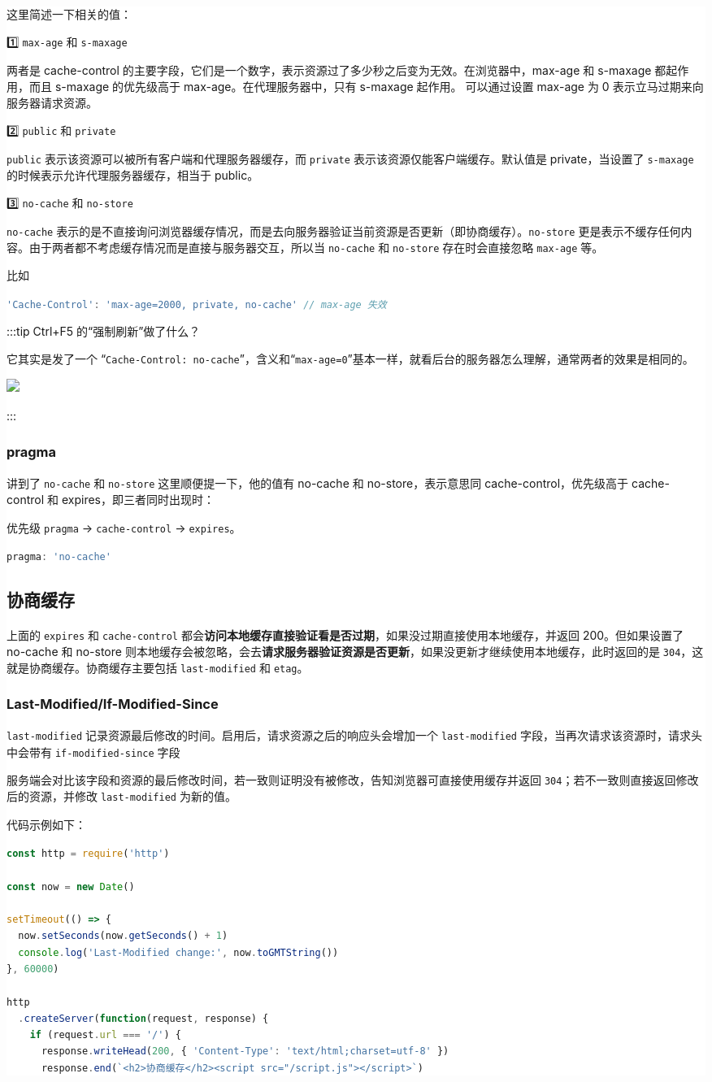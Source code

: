 这里简述一下相关的值：

1️⃣ `max-age` 和 `s-maxage`

两者是 cache-control 的主要字段，它们是一个数字，表示资源过了多少秒之后变为无效。在浏览器中，max-age 和 s-maxage 都起作用，<span class='orange'>而且 s-maxage 的优先级高于 max-age。在代理服务器中，只有 s-maxage 起作用</span>。 可以通过设置 max-age 为 0 表示立马过期来向服务器请求资源。

2️⃣ `public` 和 `private`

`public` 表示该资源可以被所有客户端和代理服务器缓存，而 `private` 表示该资源仅能客户端缓存。默认值是 private，当设置了 `s-maxage` 的时候表示允许代理服务器缓存，相当于 public。

3️⃣ `no-cache` 和 `no-store`

`no-cache` 表示的是不直接询问浏览器缓存情况，而是去向服务器验证当前资源是否更新（即协商缓存）。`no-store` 更是表示不缓存任何内容。由于两者都不考虑缓存情况而是直接与服务器交互，所以当 `no-cache` 和 `no-store` 存在时会直接忽略 `max-age` 等。

比如

```js
'Cache-Control': 'max-age=2000, private, no-cache' // max-age 失效
```

:::tip Ctrl+F5 的“强制刷新”做了什么？

它其实是发了一个 “`Cache-Control: no-cache`”，含义和“`max-age=0`”基本一样，就看后台的服务器怎么理解，通常两者的效果是相同的。

<img src='https://gitee.com/alvin0216/cdn/raw/master/img/http/series/cache/cache-control.png' width='300'>

:::

### pragma

讲到了 `no-cache` 和 `no-store` 这里顺便提一下，他的值有 no-cache 和 no-store，表示意思同 cache-control，优先级高于 cache-control 和 expires，即三者同时出现时：

优先级 `pragma` -> `cache-control` -> `expires`。

```js
pragma: 'no-cache'
```

## 协商缓存

上面的 `expires` 和 `cache-control` 都会**访问本地缓存直接验证看是否过期**，如果没过期直接使用本地缓存，并返回 200。但如果设置了 no-cache 和 no-store 则本地缓存会被忽略，会去**请求服务器验证资源是否更新**，如果没更新才继续使用本地缓存，此时返回的是 `304`，这就是协商缓存。协商缓存主要包括 `last-modified` 和 `etag`。

### Last-Modified/If-Modified-Since

`last-modified` 记录资源最后修改的时间。启用后，请求资源之后的响应头会增加一个 `last-modified` 字段，当再次请求该资源时，请求头中会带有 `if-modified-since` 字段

服务端会对比该字段和资源的最后修改时间，若一致则证明没有被修改，告知浏览器可直接使用缓存并返回 `304`；若不一致则直接返回修改后的资源，并修改 `last-modified` 为新的值。

代码示例如下：

```js {20}
const http = require('http')

const now = new Date()

setTimeout(() => {
  now.setSeconds(now.getSeconds() + 1)
  console.log('Last-Modified change:', now.toGMTString())
}, 60000)

http
  .createServer(function(request, response) {
    if (request.url === '/') {
      response.writeHead(200, { 'Content-Type': 'text/html;charset=utf-8' })
      response.end(`<h2>协商缓存</h2><script src="/script.js"></script>`)
```